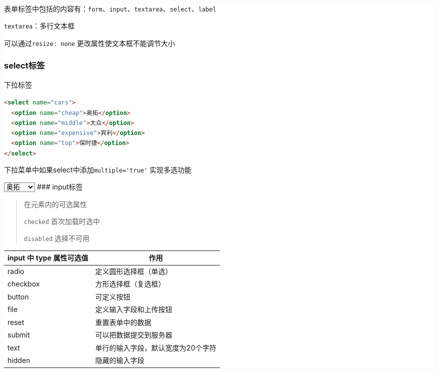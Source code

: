 表单标签中包括的内容有：`form`、`input`、`textarea`、`select`、`label`

`textarea`：多行文本框

可以通过`resize: none` 更改属性使文本框不能调节大小

### select标签

下拉标签

```html
<select name="cars">
  <option name="cheap">奥拓</option>
  <option name="middle">大众</option>
  <option name="expensive">宾利</option>
  <option name="top">保时捷</option>
</select>
```

下拉菜单中如果select中添加`multiple='true'` 实现多选功能

<select name="cars">
	<option name="cheap">奥拓</option>
    <option name="middle">大众</option>
    <option name="expensive">宾利</option>
    <option name="top">保时捷</option>
</select>
### input标签

> 在元素内的可选属性
>
> `checked` 首次加载时选中
>
> `disabled` 选择不可用

| input 中 type 属性可选值 | 作用                               |
| ------------------------ | ---------------------------------- |
| radio                    | 定义圆形选择框（单选）             |
| checkbox                 | 方形选择框（复选框）               |
| button                   | 可定义按钮                         |
| file                     | 定义输入字段和上传按钮             |
| reset                    | 重置表单中的数据                   |
| submit                   | 可以把数据提交到服务器             |
| text                     | 单行的输入字段，默认宽度为20个字符 |
| hidden                   | 隐藏的输入字段                     |



